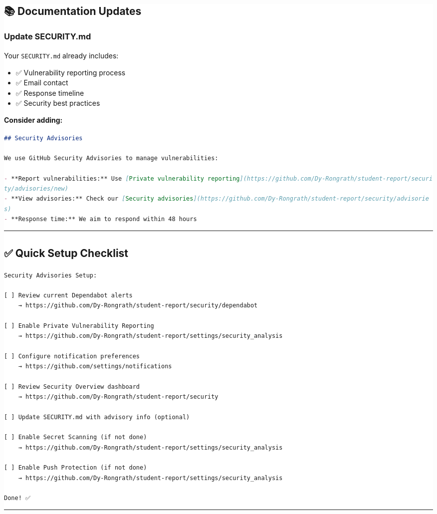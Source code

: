
## 📚 Documentation Updates

### Update SECURITY.md

Your `SECURITY.md` already includes:
- ✅ Vulnerability reporting process
- ✅ Email contact
- ✅ Response timeline
- ✅ Security best practices

**Consider adding:**
```markdown
## Security Advisories

We use GitHub Security Advisories to manage vulnerabilities:

- **Report vulnerabilities:** Use [Private vulnerability reporting](https://github.com/Dy-Rongrath/student-report/security/advisories/new)
- **View advisories:** Check our [Security advisories](https://github.com/Dy-Rongrath/student-report/security/advisories)
- **Response time:** We aim to respond within 48 hours
```

---

## ✅ Quick Setup Checklist

```
Security Advisories Setup:

[ ] Review current Dependabot alerts
    → https://github.com/Dy-Rongrath/student-report/security/dependabot
    
[ ] Enable Private Vulnerability Reporting
    → https://github.com/Dy-Rongrath/student-report/settings/security_analysis
    
[ ] Configure notification preferences
    → https://github.com/settings/notifications
    
[ ] Review Security Overview dashboard
    → https://github.com/Dy-Rongrath/student-report/security
    
[ ] Update SECURITY.md with advisory info (optional)
    
[ ] Enable Secret Scanning (if not done)
    → https://github.com/Dy-Rongrath/student-report/settings/security_analysis
    
[ ] Enable Push Protection (if not done)
    → https://github.com/Dy-Rongrath/student-report/settings/security_analysis

Done! ✅
```

---